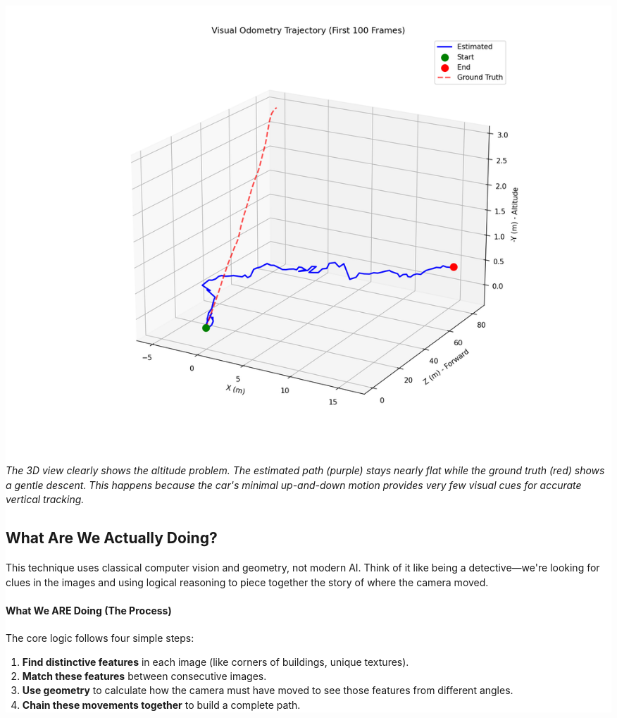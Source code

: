 ![3D Trajectory (100 frames)](images/trajectory_3d_100.png)
*The 3D view clearly shows the altitude problem. The estimated path (purple) stays nearly flat while the ground truth (red) shows a gentle descent. This happens because the car's minimal up-and-down motion provides very few visual cues for accurate vertical tracking.*

## What Are We Actually Doing?

This technique uses classical computer vision and geometry, not modern AI. Think of it like being a detective—we're looking for clues in the images and using logical reasoning to piece together the story of where the camera moved.

#### What We ARE Doing (The Process)
The core logic follows four simple steps:
1.  **Find distinctive features** in each image (like corners of buildings, unique textures).
2.  **Match these features** between consecutive images.
3.  **Use geometry** to calculate how the camera must have moved to see those features from different angles.
4.  **Chain these movements together** to build a complete path.
